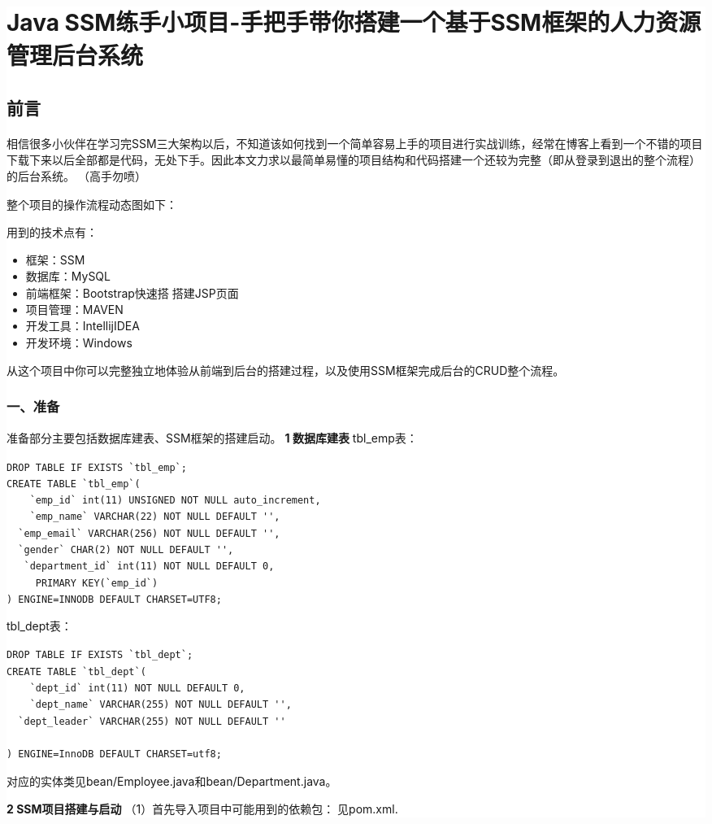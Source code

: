# Java SSM练手小项目-手把手带你搭建一个基于SSM框架的人力资源管理后台系统


## 前言
相信很多小伙伴在学习完SSM三大架构以后，不知道该如何找到一个简单容易上手的项目进行实战训练，经常在博客上看到一个不错的项目下载下来以后全部都是代码，无处下手。因此本文力求以最简单易懂的项目结构和代码搭建一个还较为完整（即从登录到退出的整个流程）的后台系统。
（高手勿喷）

整个项目的操作流程动态图如下：


用到的技术点有：
* 框架：SSM
* 数据库：MySQL
* 前端框架：Bootstrap快速搭	搭建JSP页面
* 项目管理：MAVEN
* 开发工具：IntellijIDEA
* 开发环境：Windows

从这个项目中你可以完整独立地体验从前端到后台的搭建过程，以及使用SSM框架完成后台的CRUD整个流程。

### 一、准备
准备部分主要包括数据库建表、SSM框架的搭建启动。
**1 数据库建表**
tbl_emp表：
```
DROP TABLE IF EXISTS `tbl_emp`;
CREATE TABLE `tbl_emp`(
	`emp_id` int(11) UNSIGNED NOT NULL auto_increment,
	`emp_name` VARCHAR(22) NOT NULL DEFAULT '',
  `emp_email` VARCHAR(256) NOT NULL DEFAULT '',
  `gender` CHAR(2) NOT NULL DEFAULT '',
   `department_id` int(11) NOT NULL DEFAULT 0,
	 PRIMARY KEY(`emp_id`)
) ENGINE=INNODB DEFAULT CHARSET=UTF8;
```

tbl_dept表：
```
DROP TABLE IF EXISTS `tbl_dept`;
CREATE TABLE `tbl_dept`(
	`dept_id` int(11) NOT NULL DEFAULT 0,
	`dept_name` VARCHAR(255) NOT NULL DEFAULT '',
  `dept_leader` VARCHAR(255) NOT NULL DEFAULT ''

) ENGINE=InnoDB DEFAULT CHARSET=utf8;
```
对应的实体类见bean/Employee.java和bean/Department.java。


**2 SSM项目搭建与启动**
（1）首先导入项目中可能用到的依赖包：
见pom.xml.
